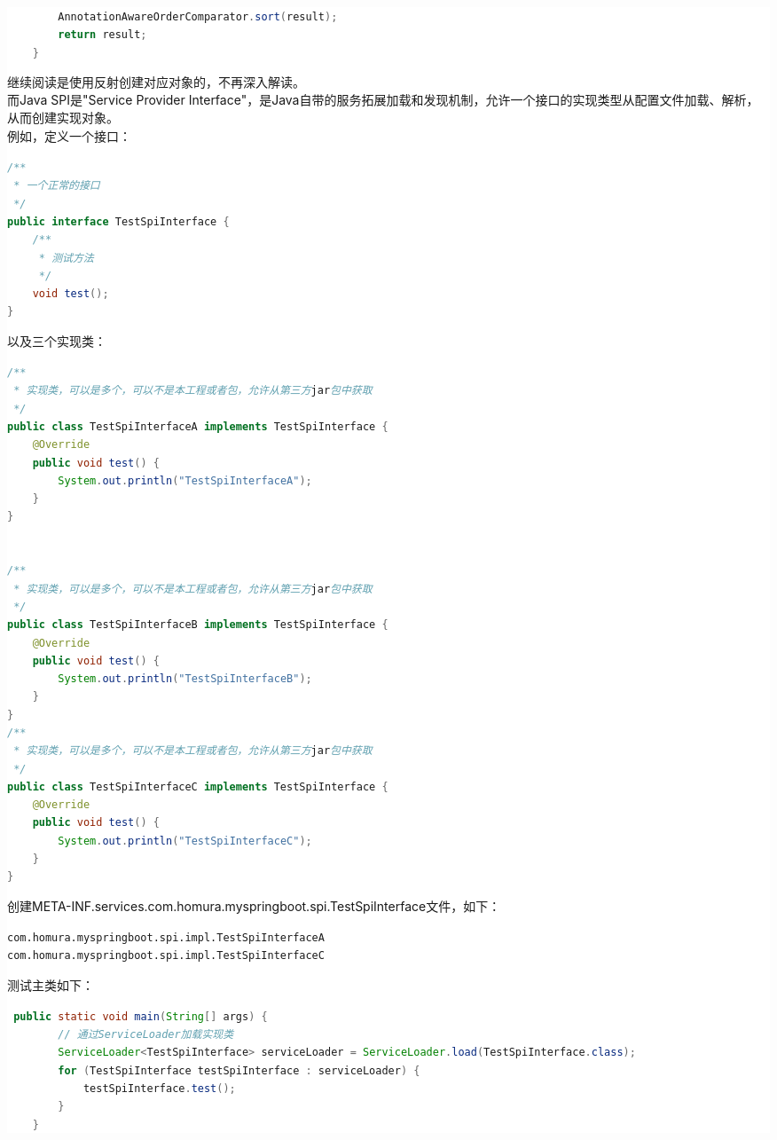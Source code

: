 ```java
		AnnotationAwareOrderComparator.sort(result);
		return result;
	}
```
继续阅读是使用反射创建对应对象的，不再深入解读。<br>
而Java SPI是"Service Provider Interface"，是Java自带的服务拓展加载和发现机制，允许一个接口的实现类型从配置文件加载、解析，从而创建实现对象。<br>
例如，定义一个接口：
```java
/**
 * 一个正常的接口
 */
public interface TestSpiInterface {
    /**
     * 测试方法
     */
    void test();
}
```
以及三个实现类：
```java
/**
 * 实现类，可以是多个，可以不是本工程或者包，允许从第三方jar包中获取
 */
public class TestSpiInterfaceA implements TestSpiInterface {
    @Override
    public void test() {
        System.out.println("TestSpiInterfaceA");
    }
}


/**
 * 实现类，可以是多个，可以不是本工程或者包，允许从第三方jar包中获取
 */
public class TestSpiInterfaceB implements TestSpiInterface {
    @Override
    public void test() {
        System.out.println("TestSpiInterfaceB");
    }
}
/**
 * 实现类，可以是多个，可以不是本工程或者包，允许从第三方jar包中获取
 */
public class TestSpiInterfaceC implements TestSpiInterface {
    @Override
    public void test() {
        System.out.println("TestSpiInterfaceC");
    }
}
```
创建META-INF.services.com.homura.myspringboot.spi.TestSpiInterface文件，如下：
```text
com.homura.myspringboot.spi.impl.TestSpiInterfaceA
com.homura.myspringboot.spi.impl.TestSpiInterfaceC
```
测试主类如下：
```java
 public static void main(String[] args) {
        // 通过ServiceLoader加载实现类
        ServiceLoader<TestSpiInterface> serviceLoader = ServiceLoader.load(TestSpiInterface.class);
        for (TestSpiInterface testSpiInterface : serviceLoader) {
            testSpiInterface.test();
        }
    }
```
